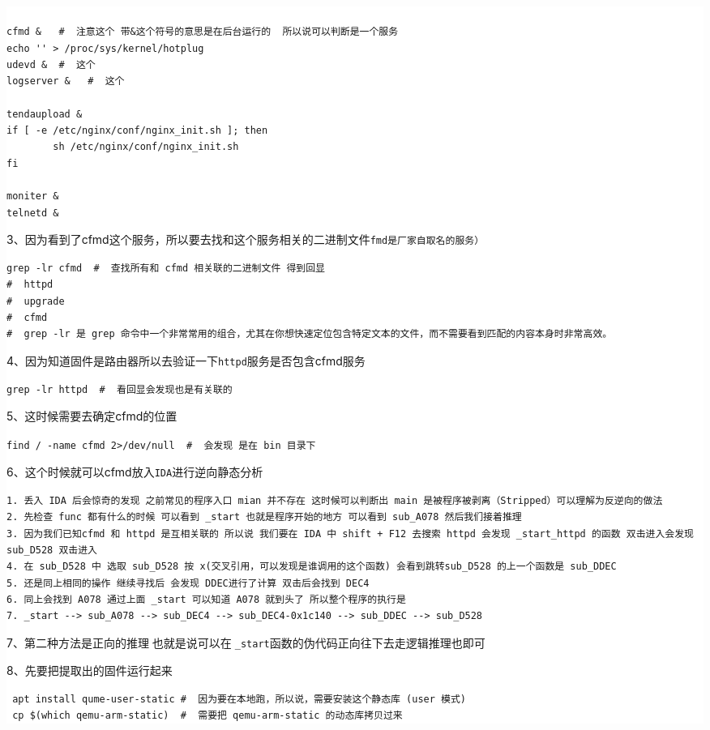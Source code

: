 ~~~shell

cfmd &   #  注意这个 带&这个符号的意思是在后台运行的  所以说可以判断是一个服务 
echo '' > /proc/sys/kernel/hotplug
udevd &  #  这个
logserver &   #  这个  

tendaupload &
if [ -e /etc/nginx/conf/nginx_init.sh ]; then
        sh /etc/nginx/conf/nginx_init.sh
fi

moniter &
telnetd &
~~~

3、因为看到了cfmd这个服务，所以要去找和这个服务相关的二进制文件`fmd是厂家自取名的服务）`

~~~apl
grep -lr cfmd  #  查找所有和 cfmd 相关联的二进制文件 得到回显
#  httpd 
#  upgrade
#  cfmd
#  grep -lr 是 grep 命令中一个非常常用的组合，尤其在你想快速定位包含特定文本的文件，而不需要看到匹配的内容本身时非常高效。
~~~

4、因为知道固件是路由器所以去验证一下`httpd`服务是否包含cfmd服务

~~~apl
grep -lr httpd  #  看回显会发现也是有关联的
~~~

5、这时候需要去确定cfmd的位置

~~~apl
find / -name cfmd 2>/dev/null  #  会发现 是在 bin 目录下 
~~~

6、这个时候就可以cfmd放入`IDA`进行逆向静态分析

~~~apl
1. 丢入 IDA 后会惊奇的发现 之前常见的程序入口 mian 并不存在 这时候可以判断出 main 是被程序被剥离（Stripped）可以理解为反逆向的做法
2. 先检查 func 都有什么的时候 可以看到 _start 也就是程序开始的地方 可以看到 sub_A078 然后我们接着推理
3. 因为我们已知cfmd 和 httpd 是互相关联的 所以说 我们要在 IDA 中 shift + F12 去搜索 httpd 会发现 _start_httpd 的函数 双击进入会发现 sub_D528 双击进入
4. 在 sub_D528 中 选取 sub_D528 按 x(交叉引用，可以发现是谁调用的这个函数) 会看到跳转sub_D528 的上一个函数是 sub_DDEC
5. 还是同上相同的操作 继续寻找后 会发现 DDEC进行了计算 双击后会找到 DEC4
6. 同上会找到 A078 通过上面 _start 可以知道 A078 就到头了 所以整个程序的执行是
7. _start --> sub_A078 --> sub_DEC4 --> sub_DEC4-0x1c140 --> sub_DDEC --> sub_D528
~~~

7、第二种方法是正向的推理  也就是说可以在 `_start`函数的伪代码正向往下去走逻辑推理也即可 

8、先要把提取出的固件运行起来

~~~apl
 apt install qume-user-static #  因为要在本地跑，所以说，需要安装这个静态库 (user 模式)
 cp $(which qemu-arm-static)  #  需要把 qemu-arm-static 的动态库拷贝过来
~~~
